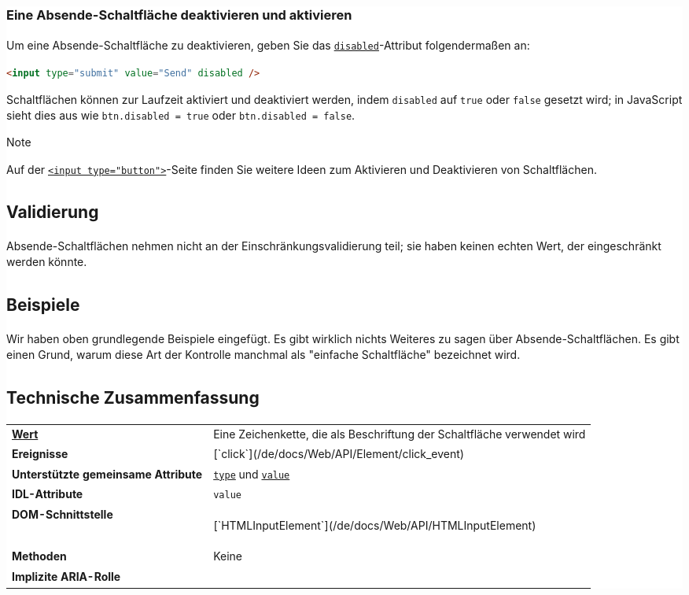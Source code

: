 ### Eine Absende-Schaltfläche deaktivieren und aktivieren

Um eine Absende-Schaltfläche zu deaktivieren, geben Sie das [`disabled`](/de/docs/Web/HTML/Reference/Attributes/disabled)-Attribut folgendermaßen an:

```html
<input type="submit" value="Send" disabled />
```

Schaltflächen können zur Laufzeit aktiviert und deaktiviert werden, indem `disabled` auf `true` oder `false` gesetzt wird; in JavaScript sieht dies aus wie `btn.disabled = true` oder `btn.disabled = false`.

> [!NOTE]
> Auf der [`<input type="button">`](/de/docs/Web/HTML/Reference/Elements/input/button#disabling_and_enabling_a_button)-Seite finden Sie weitere Ideen zum Aktivieren und Deaktivieren von Schaltflächen.

## Validierung

Absende-Schaltflächen nehmen nicht an der Einschränkungsvalidierung teil; sie haben keinen echten Wert, der eingeschränkt werden könnte.

## Beispiele

Wir haben oben grundlegende Beispiele eingefügt. Es gibt wirklich nichts Weiteres zu sagen über Absende-Schaltflächen. Es gibt einen Grund, warum diese Art der Kontrolle manchmal als "einfache Schaltfläche" bezeichnet wird.

## Technische Zusammenfassung

<table class="properties">
  <tbody>
    <tr>
      <td><strong><a href="#value">Wert</a></strong></td>
      <td>Eine Zeichenkette, die als Beschriftung der Schaltfläche verwendet wird</td>
    </tr>
    <tr>
      <td><strong>Ereignisse</strong></td>
      <td>[`click`](/de/docs/Web/API/Element/click_event)</td>
    </tr>
    <tr>
      <td><strong>Unterstützte gemeinsame Attribute</strong></td>
      <td>
        <a href="https://developer.mozilla.org/de/docs/Web/HTML/Reference/Elements/input#type"><code>type</code></a> und
        <a href="https://developer.mozilla.org/de/docs/Web/HTML/Reference/Elements/input#value"><code>value</code></a>
      </td>
    </tr>
    <tr>
      <td><strong>IDL-Attribute</strong></td>
      <td><code>value</code></td>
    </tr>
    <tr>
      <td><strong>DOM-Schnittstelle</strong></td>
      <td><p>[`HTMLInputElement`](/de/docs/Web/API/HTMLInputElement)</p></td>
    </tr>
    <tr>
      <td><strong>Methoden</strong></td>
      <td>Keine</td>
    </tr>
    <tr>
      <td><strong>Implizite ARIA-Rolle</strong></td>
